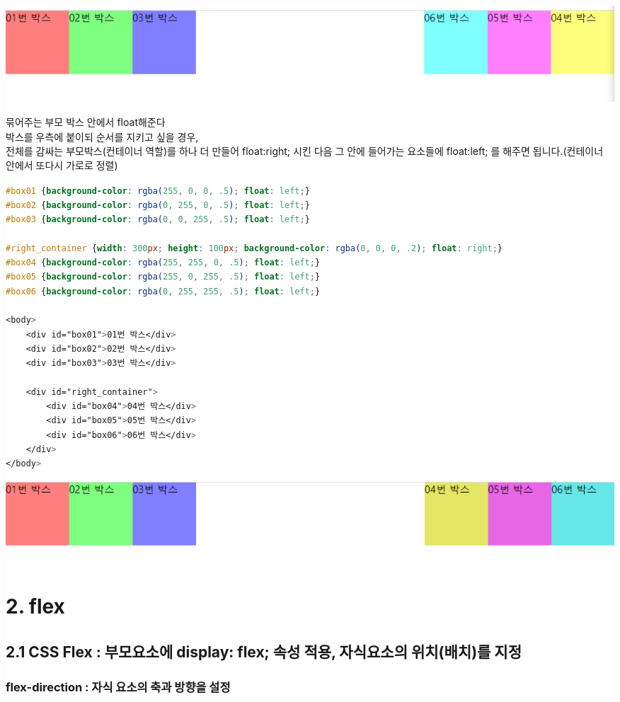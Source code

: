   ![float_01](../images/float_05.png)

묶어주는 부모 박스 안에서 float해준다  
박스를 우측에 붙이되 순서를 지키고 싶을 경우,  
전체를 감싸는 부모박스(컨테이너 역할)를 하나 더 만들어 float:right; 시킨 다음 그 안에 들어가는 요소들에 float:left; 를 해주면 됩니다.(컨테이너 안에서 또다시 가로로 정렬)

```css
#box01 {background-color: rgba(255, 0, 0, .5); float: left;}
#box02 {background-color: rgba(0, 255, 0, .5); float: left;}
#box03 {background-color: rgba(0, 0, 255, .5); float: left;}

#right_container {width: 300px; height: 100px; background-color: rgba(0, 0, 0, .2); float: right;}
#box04 {background-color: rgba(255, 255, 0, .5); float: left;}
#box05 {background-color: rgba(255, 0, 255, .5); float: left;}
#box06 {background-color: rgba(0, 255, 255, .5); float: left;}

<body>
    <div id="box01">01번 박스</div>
    <div id="box02">02번 박스</div>
    <div id="box03">03번 박스</div>

    <div id="right_container">
        <div id="box04">04번 박스</div>
        <div id="box05">05번 박스</div>
        <div id="box06">06번 박스</div>
    </div>  
</body>
```

![float_01](../images/float_06.png)

# 2. flex

## 2.1 CSS Flex : 부모요소에 display: flex; 속성 적용, 자식요소의 위치(배치)를 지정

### flex-direction : 자식 요소의 축과 방향을 설정
